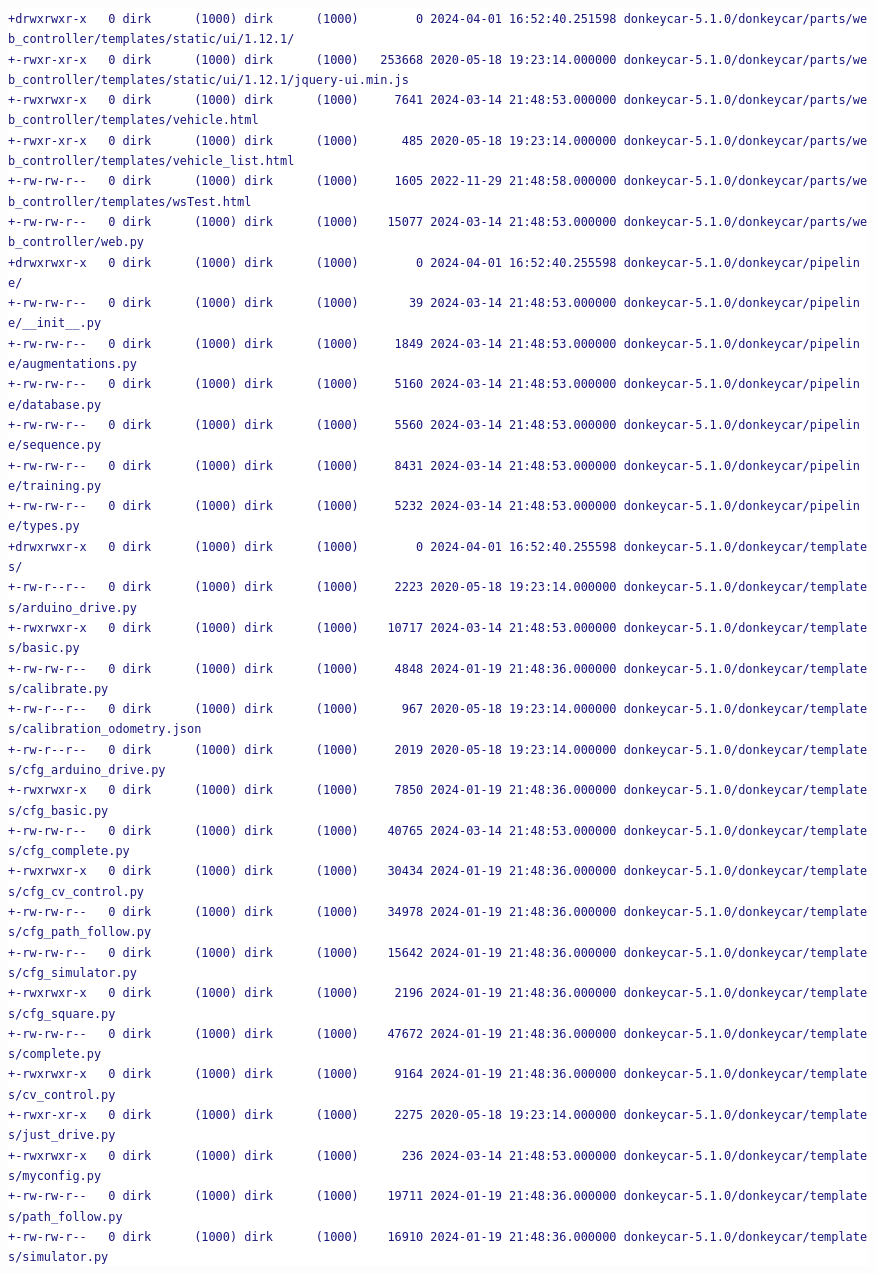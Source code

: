 ```diff
+drwxrwxr-x   0 dirk      (1000) dirk      (1000)        0 2024-04-01 16:52:40.251598 donkeycar-5.1.0/donkeycar/parts/web_controller/templates/static/ui/1.12.1/
+-rwxr-xr-x   0 dirk      (1000) dirk      (1000)   253668 2020-05-18 19:23:14.000000 donkeycar-5.1.0/donkeycar/parts/web_controller/templates/static/ui/1.12.1/jquery-ui.min.js
+-rwxrwxr-x   0 dirk      (1000) dirk      (1000)     7641 2024-03-14 21:48:53.000000 donkeycar-5.1.0/donkeycar/parts/web_controller/templates/vehicle.html
+-rwxr-xr-x   0 dirk      (1000) dirk      (1000)      485 2020-05-18 19:23:14.000000 donkeycar-5.1.0/donkeycar/parts/web_controller/templates/vehicle_list.html
+-rw-rw-r--   0 dirk      (1000) dirk      (1000)     1605 2022-11-29 21:48:58.000000 donkeycar-5.1.0/donkeycar/parts/web_controller/templates/wsTest.html
+-rw-rw-r--   0 dirk      (1000) dirk      (1000)    15077 2024-03-14 21:48:53.000000 donkeycar-5.1.0/donkeycar/parts/web_controller/web.py
+drwxrwxr-x   0 dirk      (1000) dirk      (1000)        0 2024-04-01 16:52:40.255598 donkeycar-5.1.0/donkeycar/pipeline/
+-rw-rw-r--   0 dirk      (1000) dirk      (1000)       39 2024-03-14 21:48:53.000000 donkeycar-5.1.0/donkeycar/pipeline/__init__.py
+-rw-rw-r--   0 dirk      (1000) dirk      (1000)     1849 2024-03-14 21:48:53.000000 donkeycar-5.1.0/donkeycar/pipeline/augmentations.py
+-rw-rw-r--   0 dirk      (1000) dirk      (1000)     5160 2024-03-14 21:48:53.000000 donkeycar-5.1.0/donkeycar/pipeline/database.py
+-rw-rw-r--   0 dirk      (1000) dirk      (1000)     5560 2024-03-14 21:48:53.000000 donkeycar-5.1.0/donkeycar/pipeline/sequence.py
+-rw-rw-r--   0 dirk      (1000) dirk      (1000)     8431 2024-03-14 21:48:53.000000 donkeycar-5.1.0/donkeycar/pipeline/training.py
+-rw-rw-r--   0 dirk      (1000) dirk      (1000)     5232 2024-03-14 21:48:53.000000 donkeycar-5.1.0/donkeycar/pipeline/types.py
+drwxrwxr-x   0 dirk      (1000) dirk      (1000)        0 2024-04-01 16:52:40.255598 donkeycar-5.1.0/donkeycar/templates/
+-rw-r--r--   0 dirk      (1000) dirk      (1000)     2223 2020-05-18 19:23:14.000000 donkeycar-5.1.0/donkeycar/templates/arduino_drive.py
+-rwxrwxr-x   0 dirk      (1000) dirk      (1000)    10717 2024-03-14 21:48:53.000000 donkeycar-5.1.0/donkeycar/templates/basic.py
+-rw-rw-r--   0 dirk      (1000) dirk      (1000)     4848 2024-01-19 21:48:36.000000 donkeycar-5.1.0/donkeycar/templates/calibrate.py
+-rw-r--r--   0 dirk      (1000) dirk      (1000)      967 2020-05-18 19:23:14.000000 donkeycar-5.1.0/donkeycar/templates/calibration_odometry.json
+-rw-r--r--   0 dirk      (1000) dirk      (1000)     2019 2020-05-18 19:23:14.000000 donkeycar-5.1.0/donkeycar/templates/cfg_arduino_drive.py
+-rwxrwxr-x   0 dirk      (1000) dirk      (1000)     7850 2024-01-19 21:48:36.000000 donkeycar-5.1.0/donkeycar/templates/cfg_basic.py
+-rw-rw-r--   0 dirk      (1000) dirk      (1000)    40765 2024-03-14 21:48:53.000000 donkeycar-5.1.0/donkeycar/templates/cfg_complete.py
+-rwxrwxr-x   0 dirk      (1000) dirk      (1000)    30434 2024-01-19 21:48:36.000000 donkeycar-5.1.0/donkeycar/templates/cfg_cv_control.py
+-rw-rw-r--   0 dirk      (1000) dirk      (1000)    34978 2024-01-19 21:48:36.000000 donkeycar-5.1.0/donkeycar/templates/cfg_path_follow.py
+-rw-rw-r--   0 dirk      (1000) dirk      (1000)    15642 2024-01-19 21:48:36.000000 donkeycar-5.1.0/donkeycar/templates/cfg_simulator.py
+-rwxrwxr-x   0 dirk      (1000) dirk      (1000)     2196 2024-01-19 21:48:36.000000 donkeycar-5.1.0/donkeycar/templates/cfg_square.py
+-rw-rw-r--   0 dirk      (1000) dirk      (1000)    47672 2024-01-19 21:48:36.000000 donkeycar-5.1.0/donkeycar/templates/complete.py
+-rwxrwxr-x   0 dirk      (1000) dirk      (1000)     9164 2024-01-19 21:48:36.000000 donkeycar-5.1.0/donkeycar/templates/cv_control.py
+-rwxr-xr-x   0 dirk      (1000) dirk      (1000)     2275 2020-05-18 19:23:14.000000 donkeycar-5.1.0/donkeycar/templates/just_drive.py
+-rwxrwxr-x   0 dirk      (1000) dirk      (1000)      236 2024-03-14 21:48:53.000000 donkeycar-5.1.0/donkeycar/templates/myconfig.py
+-rw-rw-r--   0 dirk      (1000) dirk      (1000)    19711 2024-01-19 21:48:36.000000 donkeycar-5.1.0/donkeycar/templates/path_follow.py
+-rw-rw-r--   0 dirk      (1000) dirk      (1000)    16910 2024-01-19 21:48:36.000000 donkeycar-5.1.0/donkeycar/templates/simulator.py
```